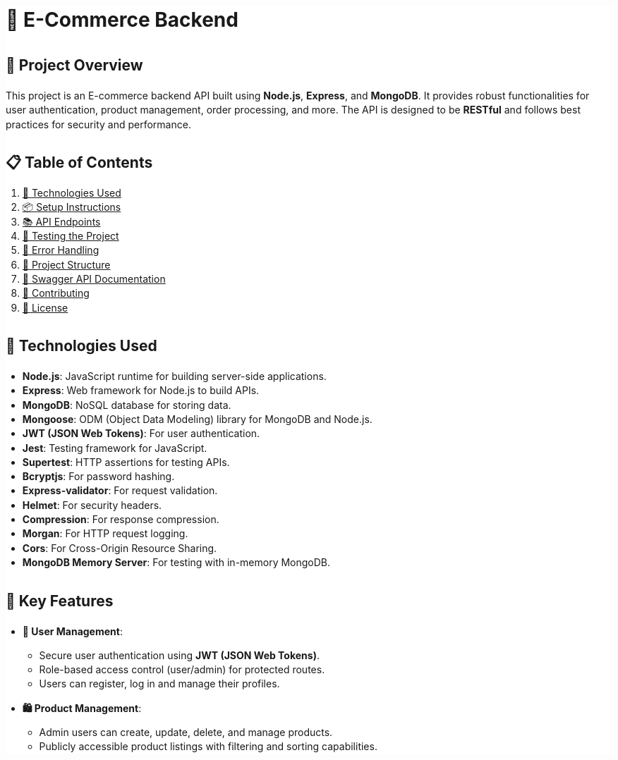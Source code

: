 # 🛒 E-Commerce Backend

## 📌 Project Overview

This project is an E-commerce backend API built using **Node.js**, **Express**, and **MongoDB**. It provides robust functionalities for user authentication, product management, order processing, and more. The API is designed to be **RESTful** and follows best practices for security and performance.

## 📋 Table of Contents

1. [🚀 Technologies Used](#-technologies-used)
2. [📦 Setup Instructions](#-setup-instructions)
3. [📚 API Endpoints](#-api-endpoints)
4. [🧪 Testing the Project](#testing-the-project)
5. [🚨 Error Handling](#-error-handling)
6. [📁 Project Structure](#-project-structure)
7. [📖 Swagger API Documentation](#-swagger-api-documentation)
8. [🤝 Contributing](#-contributing)
9. [📄 License](#-license)

## 🚀 Technologies Used

- **Node.js**: JavaScript runtime for building server-side applications.
- **Express**: Web framework for Node.js to build APIs.
- **MongoDB**: NoSQL database for storing data.
- **Mongoose**: ODM (Object Data Modeling) library for MongoDB and Node.js.
- **JWT (JSON Web Tokens)**: For user authentication.
- **Jest**: Testing framework for JavaScript.
- **Supertest**: HTTP assertions for testing APIs.
- **Bcryptjs**: For password hashing.
- **Express-validator**: For request validation.
- **Helmet**: For security headers.
- **Compression**: For response compression.
- **Morgan**: For HTTP request logging.
- **Cors**: For Cross-Origin Resource Sharing.
- **MongoDB Memory Server**: For testing with in-memory MongoDB.

## 🌟 Key Features

- **👥 User Management**:

  - Secure user authentication using **JWT (JSON Web Tokens)**.
  - Role-based access control (user/admin) for protected routes.
  - Users can register, log in and manage their profiles.

- **🛍️ Product Management**:

  - Admin users can create, update, delete, and manage products.
  - Publicly accessible product listings with filtering and sorting capabilities.
